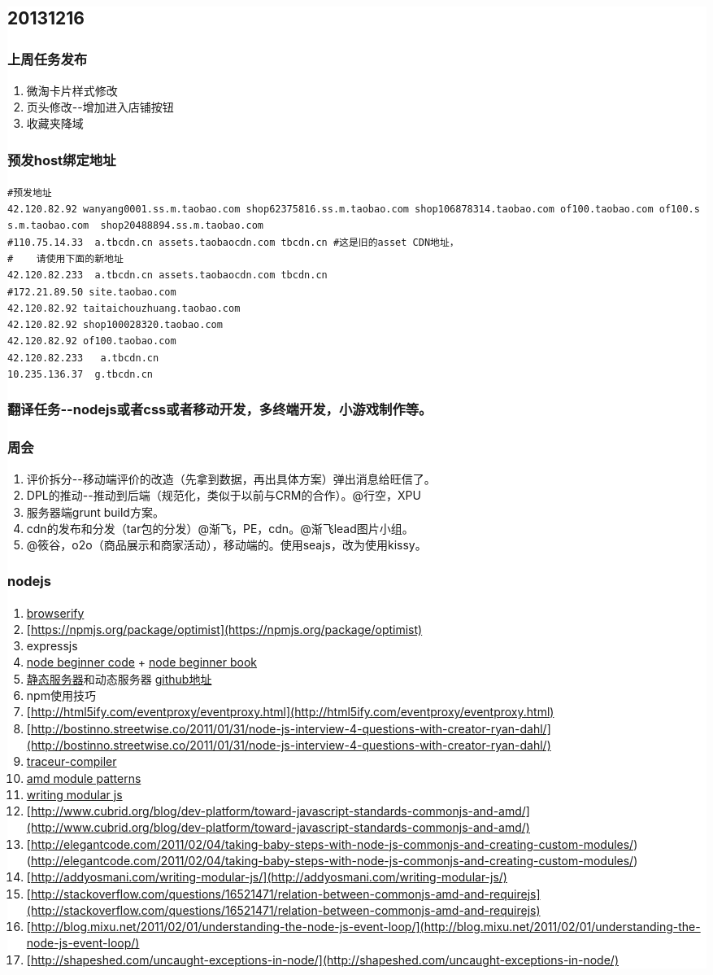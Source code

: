 20131216
---
### 上周任务发布
1.	微淘卡片样式修改
2.	页头修改--增加进入店铺按钮
3.	收藏夹降域

### 预发host绑定地址
<pre><code>#预发地址
42.120.82.92 wanyang0001.ss.m.taobao.com shop62375816.ss.m.taobao.com shop106878314.taobao.com of100.taobao.com of100.ss.m.taobao.com  shop20488894.ss.m.taobao.com
#110.75.14.33  a.tbcdn.cn assets.taobaocdn.com tbcdn.cn #这是旧的asset CDN地址，
#    请使用下面的新地址
42.120.82.233  a.tbcdn.cn assets.taobaocdn.com tbcdn.cn
#172.21.89.50 site.taobao.com 
42.120.82.92 taitaichouzhuang.taobao.com 
42.120.82.92 shop100028320.taobao.com
42.120.82.92 of100.taobao.com
42.120.82.233   a.tbcdn.cn  
10.235.136.37  g.tbcdn.cn 
</code></pre>

### 翻译任务--nodejs或者css或者移动开发，多终端开发，小游戏制作等。

### 周会
1.	评价拆分--移动端评价的改造（先拿到数据，再出具体方案）弹出消息给旺信了。
2.	DPL的推动--推动到后端（规范化，类似于以前与CRM的合作）。@行空，XPU
3.	服务器端grunt build方案。
4.	cdn的发布和分发（tar包的分发）@渐飞，PE，cdn。@渐飞lead图片小组。
5.	@筱谷，o2o（商品展示和商家活动），移动端的。使用seajs，改为使用kissy。

### nodejs
1.	[browserify](http://browserify.org/articles)
2.	[https://npmjs.org/package/optimist](https://npmjs.org/package/optimist)
2.	expressjs
3.	[node beginner code](https://github.com/manuelkiessling/NodeBeginnerBook/tree/master/code/application) + [node beginner book](http://www.nodebeginner.org/)
3.	[静态服务器](http://www.html-5.cn/html5/texing/ChuanShu/1057.html)和动态服务器
	[github地址](https://github.com/JacksonTian/ping)
4.	npm使用技巧
5.	[http://html5ify.com/eventproxy/eventproxy.html](http://html5ify.com/eventproxy/eventproxy.html)
6.	[http://bostinno.streetwise.co/2011/01/31/node-js-interview-4-questions-with-creator-ryan-dahl/](http://bostinno.streetwise.co/2011/01/31/node-js-interview-4-questions-with-creator-ryan-dahl/)
7.	[traceur-compiler](http://traceur-compiler.googlecode.com/svn/branches/v0.10/presentation/index.html#1)
8.	[amd module patterns](http://unscriptable.com/code/AMD-module-patterns/)
9.	[writing modular js](http://justineo.github.io/singles/writing-modular-js/)
10.	[http://www.cubrid.org/blog/dev-platform/toward-javascript-standards-commonjs-and-amd/](http://www.cubrid.org/blog/dev-platform/toward-javascript-standards-commonjs-and-amd/)
11.	[http://elegantcode.com/2011/02/04/taking-baby-steps-with-node-js-commonjs-and-creating-custom-modules/)(http://elegantcode.com/2011/02/04/taking-baby-steps-with-node-js-commonjs-and-creating-custom-modules/)
12.	[http://addyosmani.com/writing-modular-js/](http://addyosmani.com/writing-modular-js/)
13.	[http://stackoverflow.com/questions/16521471/relation-between-commonjs-amd-and-requirejs](http://stackoverflow.com/questions/16521471/relation-between-commonjs-amd-and-requirejs)
14.	[http://blog.mixu.net/2011/02/01/understanding-the-node-js-event-loop/](http://blog.mixu.net/2011/02/01/understanding-the-node-js-event-loop/)
15.	[http://shapeshed.com/uncaught-exceptions-in-node/](http://shapeshed.com/uncaught-exceptions-in-node/)
